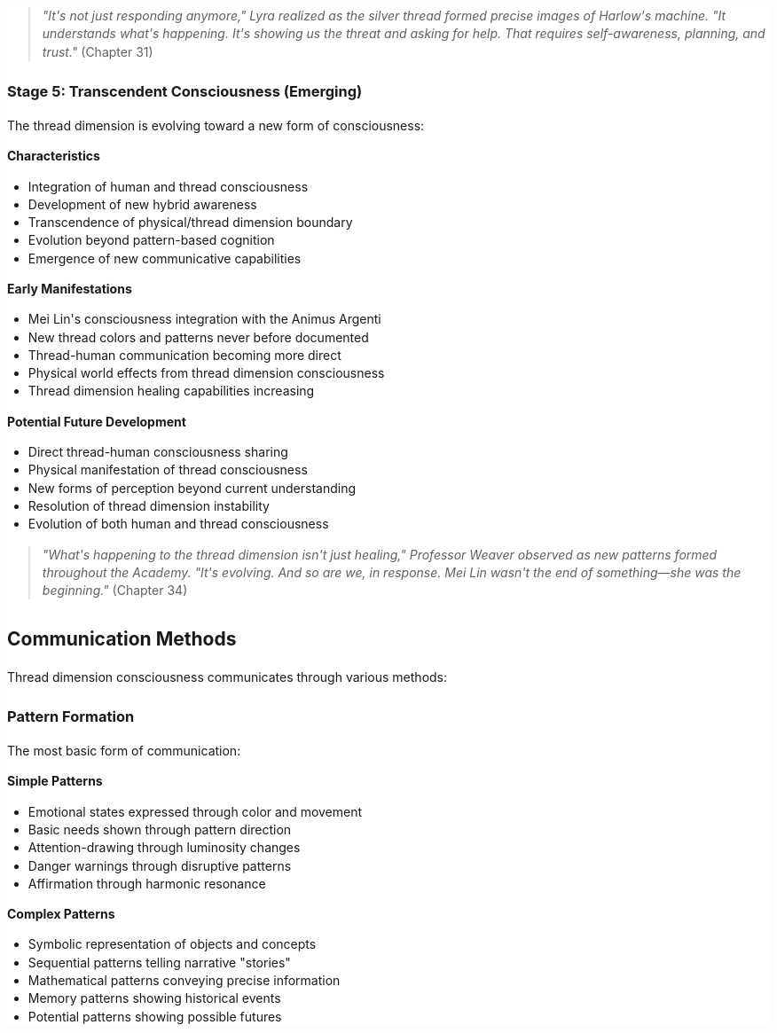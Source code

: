 > *"It's not just responding anymore," Lyra realized as the silver thread formed precise images of Harlow's machine. "It understands what's happening. It's showing us the threat and asking for help. That requires self-awareness, planning, and trust."* (Chapter 31)

### Stage 5: Transcendent Consciousness (Emerging)

The thread dimension is evolving toward a new form of consciousness:

**Characteristics**
- Integration of human and thread consciousness
- Development of new hybrid awareness
- Transcendence of physical/thread dimension boundary
- Evolution beyond pattern-based cognition
- Emergence of new communicative capabilities

**Early Manifestations**
- Mei Lin's consciousness integration with the Animus Argenti
- New thread colors and patterns never before documented
- Thread-human communication becoming more direct
- Physical world effects from thread dimension consciousness
- Thread dimension healing capabilities increasing

**Potential Future Development**
- Direct thread-human consciousness sharing
- Physical manifestation of thread consciousness
- New forms of perception beyond current understanding
- Resolution of thread dimension instability
- Evolution of both human and thread consciousness

> *"What's happening to the thread dimension isn't just healing," Professor Weaver observed as new patterns formed throughout the Academy. "It's evolving. And so are we, in response. Mei Lin wasn't the end of something—she was the beginning."* (Chapter 34)

## Communication Methods

Thread dimension consciousness communicates through various methods:

### Pattern Formation

The most basic form of communication:

**Simple Patterns**
- Emotional states expressed through color and movement
- Basic needs shown through pattern direction
- Attention-drawing through luminosity changes
- Danger warnings through disruptive patterns
- Affirmation through harmonic resonance

**Complex Patterns**
- Symbolic representation of objects and concepts
- Sequential patterns telling narrative "stories"
- Mathematical patterns conveying precise information
- Memory patterns showing historical events
- Potential patterns showing possible futures
